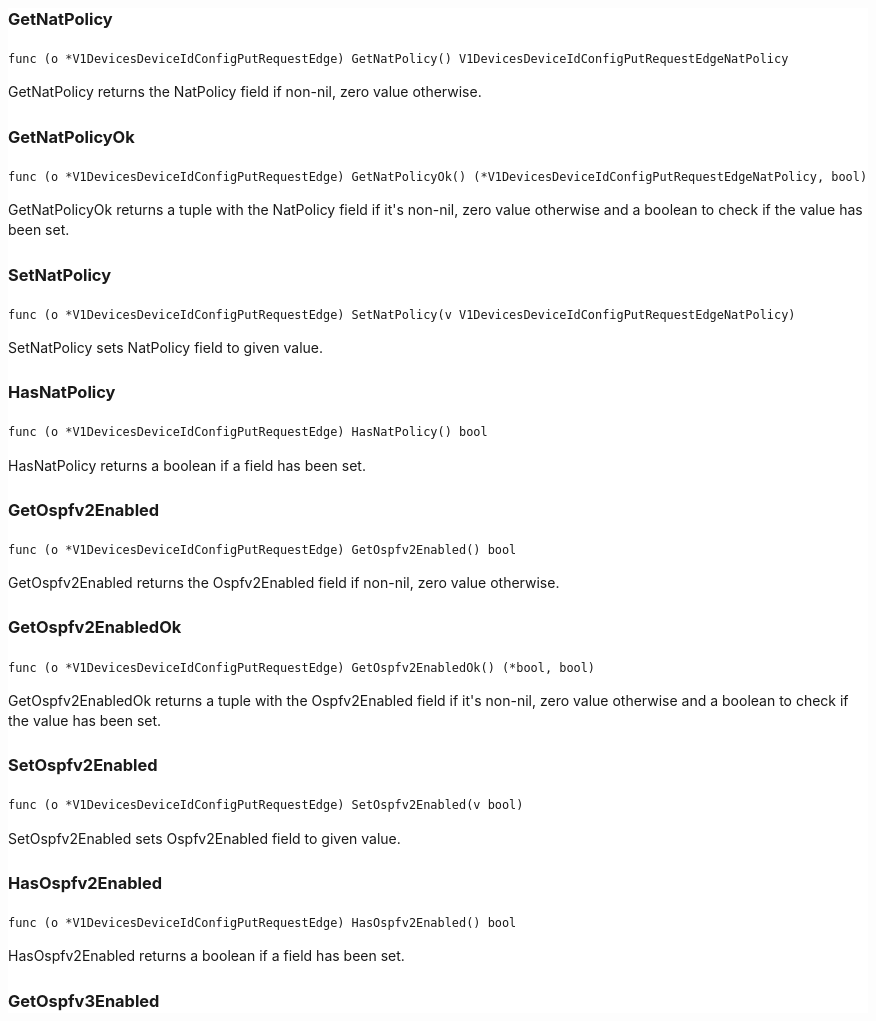 ### GetNatPolicy

`func (o *V1DevicesDeviceIdConfigPutRequestEdge) GetNatPolicy() V1DevicesDeviceIdConfigPutRequestEdgeNatPolicy`

GetNatPolicy returns the NatPolicy field if non-nil, zero value otherwise.

### GetNatPolicyOk

`func (o *V1DevicesDeviceIdConfigPutRequestEdge) GetNatPolicyOk() (*V1DevicesDeviceIdConfigPutRequestEdgeNatPolicy, bool)`

GetNatPolicyOk returns a tuple with the NatPolicy field if it's non-nil, zero value otherwise
and a boolean to check if the value has been set.

### SetNatPolicy

`func (o *V1DevicesDeviceIdConfigPutRequestEdge) SetNatPolicy(v V1DevicesDeviceIdConfigPutRequestEdgeNatPolicy)`

SetNatPolicy sets NatPolicy field to given value.

### HasNatPolicy

`func (o *V1DevicesDeviceIdConfigPutRequestEdge) HasNatPolicy() bool`

HasNatPolicy returns a boolean if a field has been set.

### GetOspfv2Enabled

`func (o *V1DevicesDeviceIdConfigPutRequestEdge) GetOspfv2Enabled() bool`

GetOspfv2Enabled returns the Ospfv2Enabled field if non-nil, zero value otherwise.

### GetOspfv2EnabledOk

`func (o *V1DevicesDeviceIdConfigPutRequestEdge) GetOspfv2EnabledOk() (*bool, bool)`

GetOspfv2EnabledOk returns a tuple with the Ospfv2Enabled field if it's non-nil, zero value otherwise
and a boolean to check if the value has been set.

### SetOspfv2Enabled

`func (o *V1DevicesDeviceIdConfigPutRequestEdge) SetOspfv2Enabled(v bool)`

SetOspfv2Enabled sets Ospfv2Enabled field to given value.

### HasOspfv2Enabled

`func (o *V1DevicesDeviceIdConfigPutRequestEdge) HasOspfv2Enabled() bool`

HasOspfv2Enabled returns a boolean if a field has been set.

### GetOspfv3Enabled

